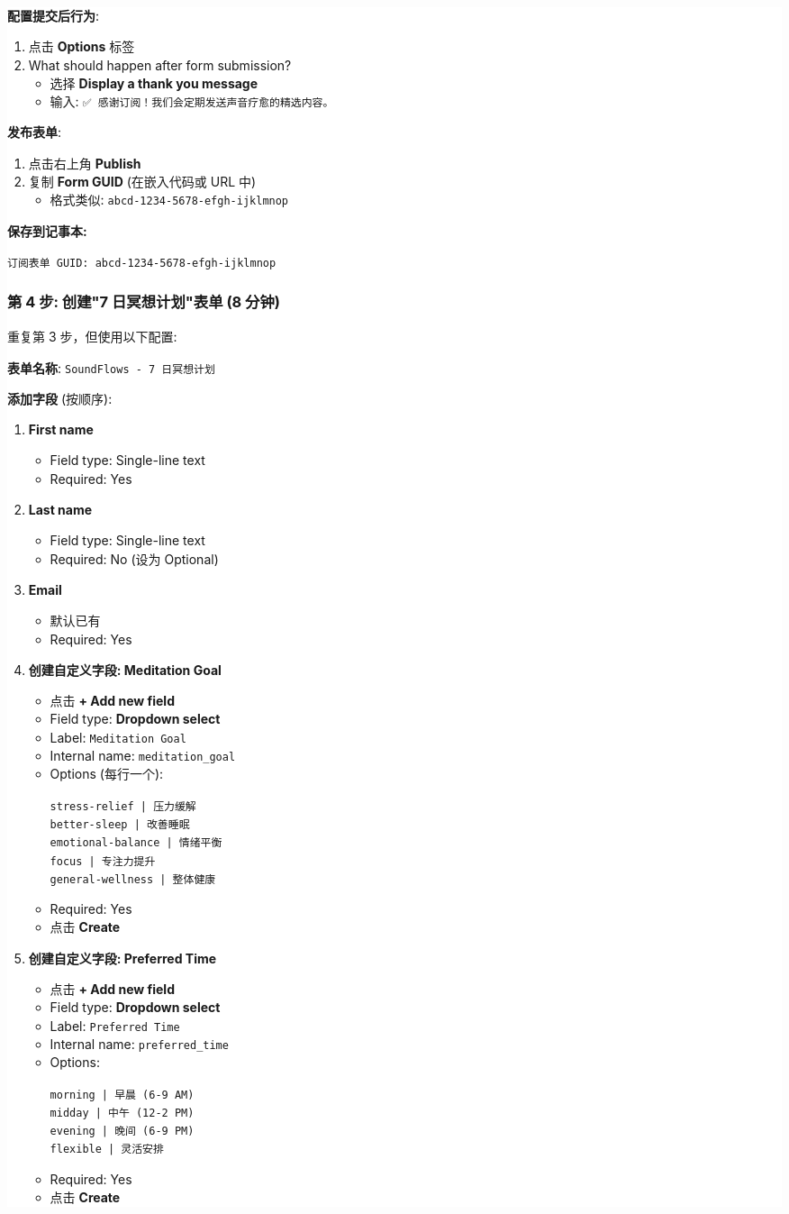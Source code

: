 **配置提交后行为**:
1. 点击 **Options** 标签
2. What should happen after form submission?
   - 选择 **Display a thank you message**
   - 输入: `✅ 感谢订阅！我们会定期发送声音疗愈的精选内容。`

**发布表单**:
1. 点击右上角 **Publish**
2. 复制 **Form GUID** (在嵌入代码或 URL 中)
   - 格式类似: `abcd-1234-5678-efgh-ijklmnop`

**保存到记事本:**
```
订阅表单 GUID: abcd-1234-5678-efgh-ijklmnop
```

### 第 4 步: 创建"7 日冥想计划"表单 (8 分钟)

重复第 3 步，但使用以下配置:

**表单名称**: `SoundFlows - 7 日冥想计划`

**添加字段** (按顺序):
1. **First name**
   - Field type: Single-line text
   - Required: Yes

2. **Last name**
   - Field type: Single-line text
   - Required: No (设为 Optional)

3. **Email**
   - 默认已有
   - Required: Yes

4. **创建自定义字段: Meditation Goal**
   - 点击 **+ Add new field**
   - Field type: **Dropdown select**
   - Label: `Meditation Goal`
   - Internal name: `meditation_goal`
   - Options (每行一个):
     ```
     stress-relief | 压力缓解
     better-sleep | 改善睡眠
     emotional-balance | 情绪平衡
     focus | 专注力提升
     general-wellness | 整体健康
     ```
   - Required: Yes
   - 点击 **Create**

5. **创建自定义字段: Preferred Time**
   - 点击 **+ Add new field**
   - Field type: **Dropdown select**
   - Label: `Preferred Time`
   - Internal name: `preferred_time`
   - Options:
     ```
     morning | 早晨 (6-9 AM)
     midday | 中午 (12-2 PM)
     evening | 晚间 (6-9 PM)
     flexible | 灵活安排
     ```
   - Required: Yes
   - 点击 **Create**
